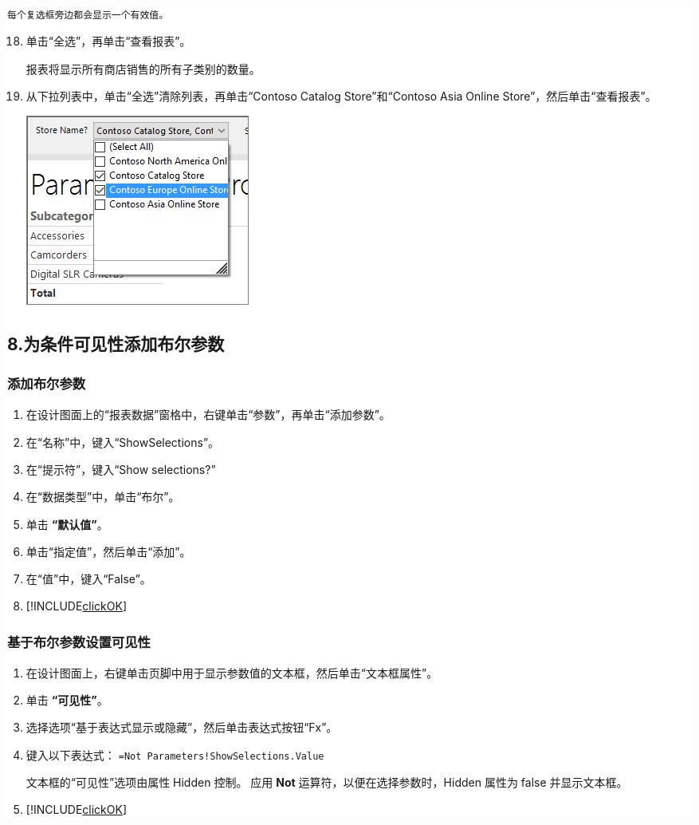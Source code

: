     每个复选框旁边都会显示一个有效值。  
  
18. 单击“全选”，再单击“查看报表”。  
  
    报表将显示所有商店销售的所有子类别的数量。  
  
19. 从下拉列表中，单击“全选”清除列表，再单击“Contoso Catalog Store”和“Contoso Asia Online Store”，然后单击“查看报表”。  

    ![report-builder-parameter-multiselect](../reporting-services/media/report-builder-parameter-multiselect.png)
  
 
## <a name="Boolean"></a>8.为条件可见性添加布尔参数  
  
### <a name="to-add-a-boolean-parameter"></a>添加布尔参数  
  
1.  在设计图面上的“报表数据”窗格中，右键单击“参数”，再单击“添加参数”。  
  
2.  在“名称”中，键入“ShowSelections”。  
  
3.  在“提示符”，键入“Show selections?”  
  
4.  在“数据类型”中，单击“布尔”。  
  
5.  单击 **“默认值”**。  
  
6.  单击“指定值”，然后单击“添加”。  
  
7.  在“值”中，键入“False”。  
  
8.  [!INCLUDE[clickOK](../includes/clickok-md.md)]  
  
### <a name="to-set-visibility-based-on-a-boolean-parameter"></a>基于布尔参数设置可见性  
  
1.  在设计图面上，右键单击页脚中用于显示参数值的文本框，然后单击“文本框属性”。  
  
2.  单击 **“可见性”**。  
  
3.  选择选项“基于表达式显示或隐藏”，然后单击表达式按钮“Fx”。  
  
4.  键入以下表达式： `=Not Parameters!ShowSelections.Value`  
  
    文本框的“可见性”选项由属性 Hidden 控制。 应用 **Not** 运算符，以便在选择参数时，Hidden 属性为 false 并显示文本框。  
  
5.  [!INCLUDE[clickOK](../includes/clickok-md.md)]  
  